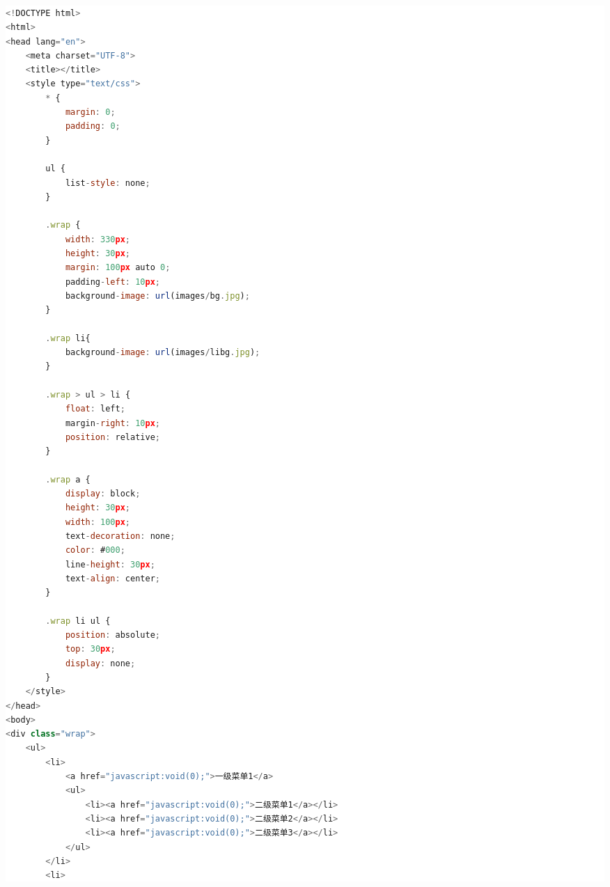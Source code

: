
```javascript
<!DOCTYPE html>
<html>
<head lang="en">
    <meta charset="UTF-8">
    <title></title>
    <style type="text/css">
        * {
            margin: 0;
            padding: 0;
        }

        ul {
            list-style: none;
        }

        .wrap {
            width: 330px;
            height: 30px;
            margin: 100px auto 0;
            padding-left: 10px;
            background-image: url(images/bg.jpg);
        }

        .wrap li{
            background-image: url(images/libg.jpg);
        }

        .wrap > ul > li {
            float: left;
            margin-right: 10px;
            position: relative;
        }

        .wrap a {
            display: block;
            height: 30px;
            width: 100px;
            text-decoration: none;
            color: #000;
            line-height: 30px;
            text-align: center;
        }

        .wrap li ul {
            position: absolute;
            top: 30px;
            display: none;
        }
    </style>
</head>
<body>
<div class="wrap">
    <ul>
        <li>
            <a href="javascript:void(0);">一级菜单1</a>
            <ul>
                <li><a href="javascript:void(0);">二级菜单1</a></li>
                <li><a href="javascript:void(0);">二级菜单2</a></li>
                <li><a href="javascript:void(0);">二级菜单3</a></li>
            </ul>
        </li>
        <li>
```